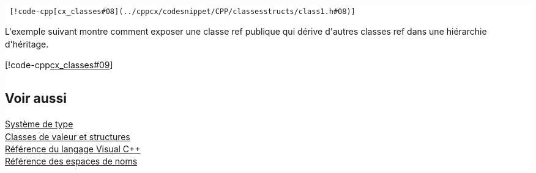      [!code-cpp[cx_classes#08](../cppcx/codesnippet/CPP/classesstructs/class1.h#08)]  
  
 L'exemple suivant montre comment exposer une classe ref publique qui dérive d'autres classes ref dans une hiérarchie d'héritage.  
  
 [!code-cpp[cx_classes#09](../cppcx/codesnippet/CPP/classesstructs/class1.h#09)]  
  
## <a name="see-also"></a>Voir aussi  
 [Système de type](../cppcx/type-system-c-cx.md)   
 [Classes de valeur et structures](../cppcx/value-classes-and-structs-c-cx.md)   
 [Référence du langage Visual C++](../cppcx/visual-c-language-reference-c-cx.md)   
 [Référence des espaces de noms](../cppcx/namespaces-reference-c-cx.md)